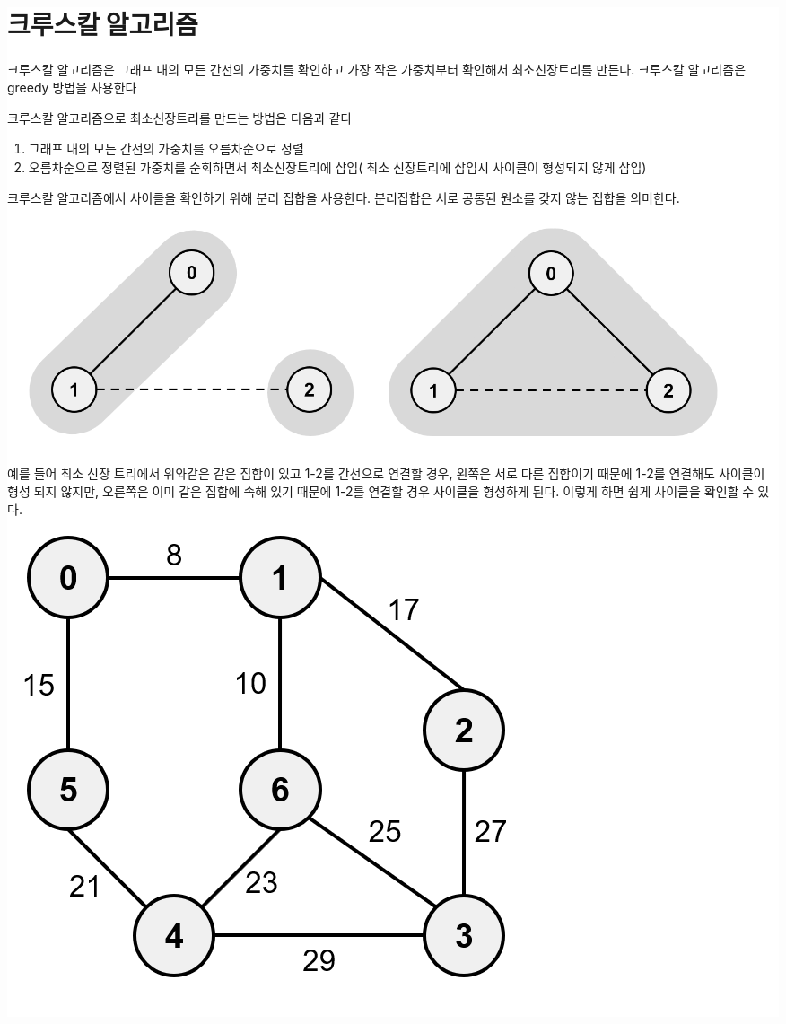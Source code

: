 # 크루스칼 알고리즘

크루스칼 알고리즘은 그래프 내의 모든 간선의 가중치를 확인하고 가장 작은 가중치부터 확인해서 최소신장트리를 만든다. 크루스칼 알고리즘은 greedy 방법을 사용한다

크루스칼 알고리즘으로 최소신장트리를 만드는 방법은 다음과 같다

1. 그래프 내의 모든 간선의 가중치를 오름차순으로 정렬
2. 오름차순으로 정렬된 가중치를 순회하면서 최소신장트리에 삽입( 최소 신장트리에 삽입시 사이클이 형성되지 않게 삽입)

크루스칼 알고리즘에서 사이클을 확인하기 위해 분리 집합을 사용한다. 분리집합은 서로 공통된 원소를 갖지 않는 집합을 의미한다.

![Untitled](%E1%84%8E%E1%85%AC%E1%84%89%E1%85%A9%E1%84%89%E1%85%B5%E1%86%AB%E1%84%8C%E1%85%A1%E1%86%BC%E1%84%90%E1%85%B3%E1%84%85%E1%85%B5%20ba8bddedc5344d14ab10379c433808a3/Untitled%206.png)

예를 들어 최소 신장 트리에서 위와같은 같은 집합이 있고 1-2를 간선으로 연결할 경우, 왼쪽은 서로 다른 집합이기 때문에 1-2를 연결해도 사이클이 형성 되지 않지만, 오른쪽은 이미 같은 집합에 속해 있기 때문에 1-2를 연결할 경우 사이클을 형성하게 된다. 이렇게 하면 쉽게 사이클을 확인할 수  있다.

![Untitled](%E1%84%8E%E1%85%AC%E1%84%89%E1%85%A9%E1%84%89%E1%85%B5%E1%86%AB%E1%84%8C%E1%85%A1%E1%86%BC%E1%84%90%E1%85%B3%E1%84%85%E1%85%B5%20ba8bddedc5344d14ab10379c433808a3/Untitled%207.png)
